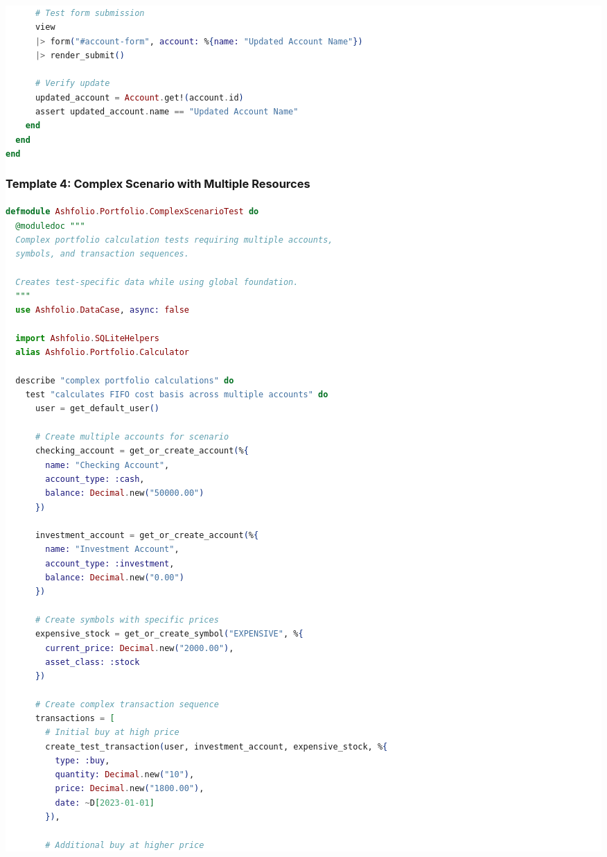 ```elixir
      # Test form submission
      view
      |> form("#account-form", account: %{name: "Updated Account Name"})
      |> render_submit()

      # Verify update
      updated_account = Account.get!(account.id)
      assert updated_account.name == "Updated Account Name"
    end
  end
end
```

### **Template 4: Complex Scenario with Multiple Resources**

```elixir
defmodule Ashfolio.Portfolio.ComplexScenarioTest do
  @moduledoc """
  Complex portfolio calculation tests requiring multiple accounts,
  symbols, and transaction sequences.

  Creates test-specific data while using global foundation.
  """
  use Ashfolio.DataCase, async: false

  import Ashfolio.SQLiteHelpers
  alias Ashfolio.Portfolio.Calculator

  describe "complex portfolio calculations" do
    test "calculates FIFO cost basis across multiple accounts" do
      user = get_default_user()

      # Create multiple accounts for scenario
      checking_account = get_or_create_account(%{
        name: "Checking Account",
        account_type: :cash,
        balance: Decimal.new("50000.00")
      })

      investment_account = get_or_create_account(%{
        name: "Investment Account",
        account_type: :investment,
        balance: Decimal.new("0.00")
      })

      # Create symbols with specific prices
      expensive_stock = get_or_create_symbol("EXPENSIVE", %{
        current_price: Decimal.new("2000.00"),
        asset_class: :stock
      })

      # Create complex transaction sequence
      transactions = [
        # Initial buy at high price
        create_test_transaction(user, investment_account, expensive_stock, %{
          type: :buy,
          quantity: Decimal.new("10"),
          price: Decimal.new("1800.00"),
          date: ~D[2023-01-01]
        }),

        # Additional buy at higher price
```